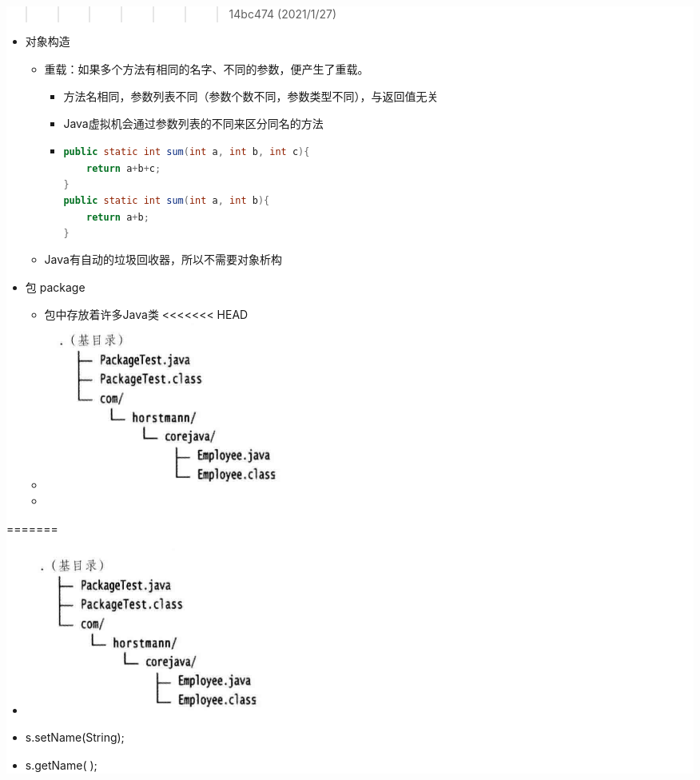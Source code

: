 >>>>>>> 14bc474 (2021/1/27)
- 对象构造

  - 重载：如果多个方法有相同的名字、不同的参数，便产生了重载。

    - 方法名相同，参数列表不同（参数个数不同，参数类型不同），与返回值无关

    - Java虚拟机会通过参数列表的不同来区分同名的方法

    - ```java
      public static int sum(int a, int b, int c){
          return a+b+c;
      }
      public static int sum(int a, int b){
          return a+b;
      }
      ```

  - Java有自动的垃圾回收器，所以不需要对象析构

- 包 package

  - 包中存放着许多Java类
<<<<<<< HEAD
  - ![image-20210122173616667](Java核心技术卷1-第10版.assets/image-20210122173616667.png)
  - 
=======

  - ![image-20210122173616667](Java核心技术卷1-第10版.assets/image-20210122173616667.png)

  - s.setName(String);

  - s.getName( );
